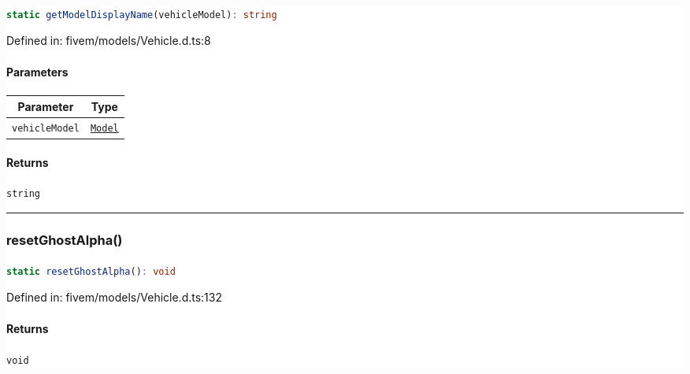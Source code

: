 ```ts
static getModelDisplayName(vehicleModel): string
```

Defined in: fivem/models/Vehicle.d.ts:8

#### Parameters

| Parameter | Type |
| ------ | ------ |
| `vehicleModel` | [`Model`](Model.md) |

#### Returns

`string`

***

### resetGhostAlpha()

```ts
static resetGhostAlpha(): void
```

Defined in: fivem/models/Vehicle.d.ts:132

#### Returns

`void`
